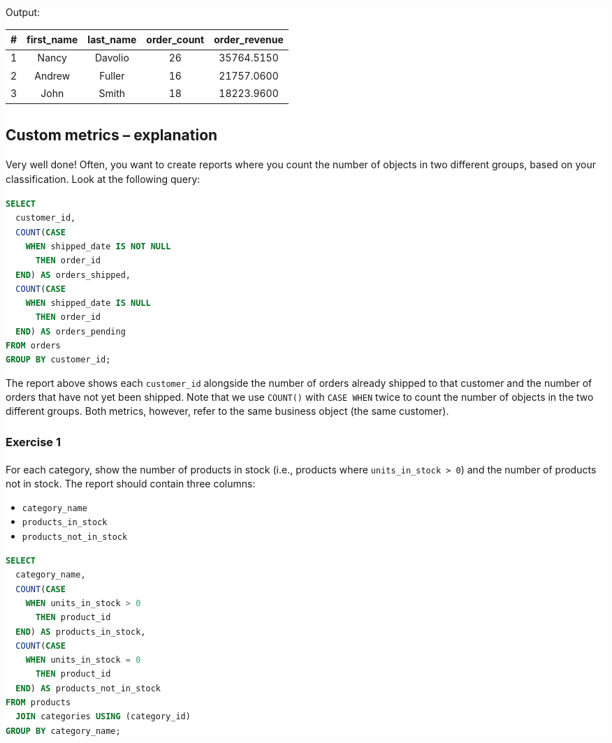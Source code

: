 Output:

| # | first_name | last_name | order_count | order_revenue  |
|:---:|:----------:|:---------:|:-----------:|:--------------:|
| 1 | Nancy      | Davolio   | 26          | 35764.5150     |
| 2 | Andrew     | Fuller    | 16          | 21757.0600     |
| 3 | John       | Smith     | 18          | 18223.9600     |

## Custom metrics – explanation

Very well done! Often, you want to create reports where you count the number of objects in two different groups, based on your classification. Look at the following query:

```sql
SELECT
  customer_id,
  COUNT(CASE
    WHEN shipped_date IS NOT NULL
      THEN order_id
  END) AS orders_shipped,
  COUNT(CASE
    WHEN shipped_date IS NULL
      THEN order_id
  END) AS orders_pending
FROM orders
GROUP BY customer_id;
```

The report above shows each `customer_id` alongside the number of orders already shipped to that customer and the number of orders that have not yet been shipped. Note that we use `COUNT()` with `CASE WHEN` twice to count the number of objects in the two different groups. Both metrics, however, refer to the same business object (the same customer).

### Exercise 1

For each category, show the number of products in stock (i.e., products where `units_in_stock > 0`) and the number of products not in stock. The report should contain three columns:

- `category_name`
- `products_in_stock`
- `products_not_in_stock`

```sql
SELECT
  category_name,
  COUNT(CASE
    WHEN units_in_stock > 0
      THEN product_id
  END) AS products_in_stock,
  COUNT(CASE
    WHEN units_in_stock = 0
      THEN product_id
  END) AS products_not_in_stock
FROM products
  JOIN categories USING (category_id)
GROUP BY category_name;
```
